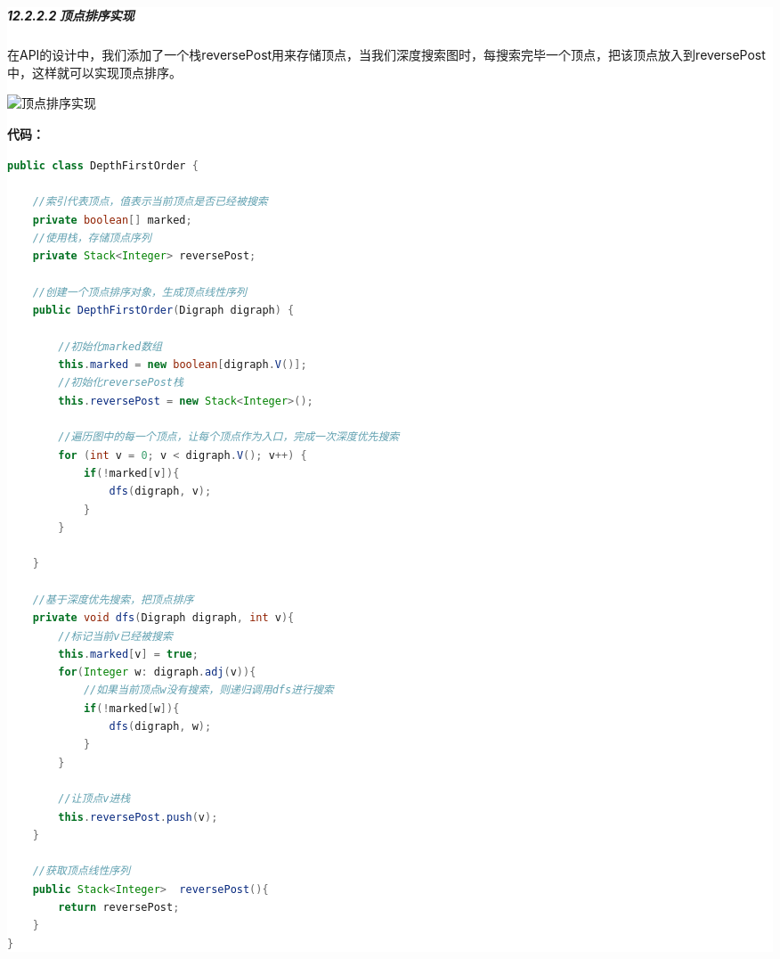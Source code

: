 ##### 12.2.2.2 顶点排序实现 

​	在API的设计中，我们添加了一个栈reversePost用来存储顶点，当我们深度搜索图时，每搜索完毕一个顶点，把该顶点放入到reversePost中，这样就可以实现顶点排序。 

![顶点排序实现](https://xycnotes.oss-cn-hangzhou.aliyuncs.com/img/202206252114708.PNG)

**代码：** 

```java
public class DepthFirstOrder {

    //索引代表顶点，值表示当前顶点是否已经被搜索
    private boolean[] marked;
    //使用栈，存储顶点序列
    private Stack<Integer> reversePost;

    //创建一个顶点排序对象，生成顶点线性序列
    public DepthFirstOrder(Digraph digraph) {

        //初始化marked数组
        this.marked = new boolean[digraph.V()];
        //初始化reversePost栈
        this.reversePost = new Stack<Integer>();

        //遍历图中的每一个顶点，让每个顶点作为入口，完成一次深度优先搜索
        for (int v = 0; v < digraph.V(); v++) {
            if(!marked[v]){
                dfs(digraph, v);
            }
        }

    }

    //基于深度优先搜索，把顶点排序
    private void dfs(Digraph digraph, int v){
        //标记当前v已经被搜索
        this.marked[v] = true;
        for(Integer w: digraph.adj(v)){
            //如果当前顶点w没有搜索，则递归调用dfs进行搜索
            if(!marked[w]){
                dfs(digraph, w);
            }
        }

        //让顶点v进栈
        this.reversePost.push(v);
    }

    //获取顶点线性序列
    public Stack<Integer>  reversePost(){
        return reversePost;
    }
}
```

